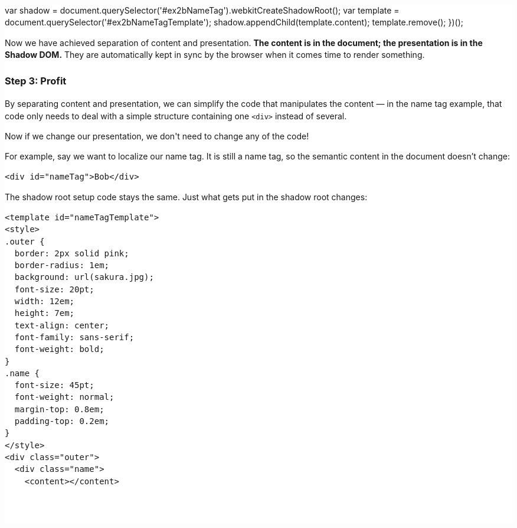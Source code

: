   var shadow = document.querySelector('#ex2bNameTag').webkitCreateShadowRoot();
  var template = document.querySelector('#ex2bNameTagTemplate');
  shadow.appendChild(template.content);
  template.remove();
})();
</script>
</div>


<p>
Now we have achieved separation of content and presentation. <b>The
content is in the document; the presentation is in the Shadow DOM.</b>
They are automatically kept in sync by the browser when it comes time
to render something.
</p>

<h3 id="toc-separation-profit">Step 3: Profit</h3>

<p>
By separating content and presentation, we can simplify the
code that manipulates the content — in the name tag example, that
code only needs to deal with a simple structure containing
one <code>&lt;div&gt;</code> instead of several.
</p>

<p>
Now if we change our presentation, we don't need to change any of the
code!
</p>

<p>
For example, say we want to localize our name tag. It is still a name
tag, so the semantic content in the document doesn’t change:
</p>

<pre class="prettyprint">
&lt;div id="nameTag"&gt;Bob&lt;/div&gt;
</pre>

<p>
The shadow root setup code stays the same. Just what gets put in the
shadow root changes:
</p>

<pre class="prettyprint">
&lt;template id="nameTagTemplate"&gt;
&lt;style&gt;
.outer {
  border: 2px solid pink;
  border-radius: 1em;
  background: url(sakura.jpg);
  font-size: 20pt;
  width: 12em;
  height: 7em;
  text-align: center;
  font-family: sans-serif;
  font-weight: bold;
}
.name {
  font-size: 45pt;
  font-weight: normal;
  margin-top: 0.8em;
  padding-top: 0.2em;
}
&lt;/style&gt;
&lt;div class="outer"&gt;
  &lt;div class="name"&gt;
    &lt;content&gt;&lt;/content&gt;